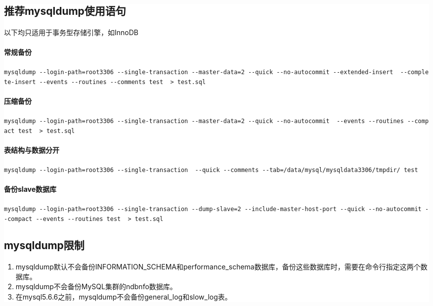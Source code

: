 
推荐mysqldump使用语句
--------------------
以下均只适用于事务型存储引擎，如InnoDB  
#### 常规备份
``` 
mysqldump --login-path=root3306 --single-transaction --master-data=2 --quick --no-autocommit --extended-insert  --complete-insert --events --routines --comments test  > test.sql
```

#### 压缩备份
```
mysqldump --login-path=root3306 --single-transaction --master-data=2 --quick --no-autocommit  --events --routines --compact test  > test.sql
```

#### 表结构与数据分开
```
mysqldump --login-path=root3306 --single-transaction  --quick --comments --tab=/data/mysql/mysqldata3306/tmpdir/ test
```

#### 备份slave数据库
```
mysqldump --login-path=root3306 --single-transaction --dump-slave=2 --include-master-host-port --quick --no-autocommit --compact --events --routines test  > test.sql
```


mysqldump限制
-------------
1. mysqldump默认不会备份INFORMATION_SCHEMA和performance_schema数据库，备份这些数据库时，需要在命令行指定这两个数据库。  
2. mysqldump不会备份MySQL集群的ndbnfo数据库。  
3. 在mysql5.6.6之前，mysqldump不会备份general_log和slow_log表。